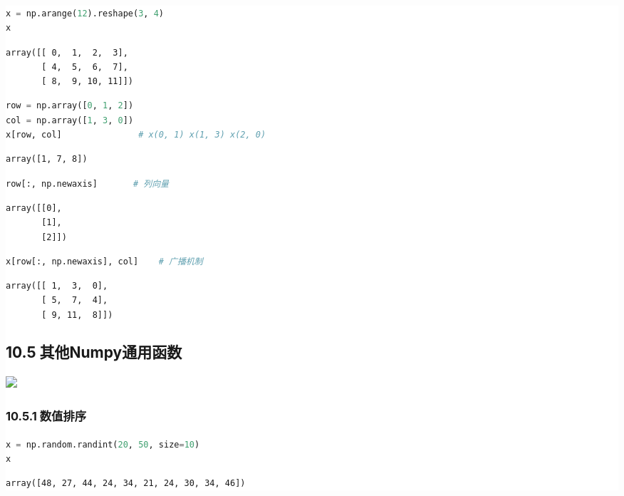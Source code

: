 
```python
x = np.arange(12).reshape(3, 4)
x
```


    array([[ 0,  1,  2,  3],
           [ 4,  5,  6,  7],
           [ 8,  9, 10, 11]])




```python
row = np.array([0, 1, 2])
col = np.array([1, 3, 0])
x[row, col]               # x(0, 1) x(1, 3) x(2, 0)
```


    array([1, 7, 8])




```python
row[:, np.newaxis]       # 列向量
```


    array([[0],
           [1],
           [2]])




```python
x[row[:, np.newaxis], col]    # 广播机制
```


    array([[ 1,  3,  0],
           [ 5,  7,  4],
           [ 9, 11,  8]])



## 10.5 其他Numpy通用函数

![](https://raw.githubusercontent.com/timerring/picgo/master/picbed/image-20220929215850491.png)

### 10.5.1  数值排序


```python
x = np.random.randint(20, 50, size=10)
x
```


    array([48, 27, 44, 24, 34, 21, 24, 30, 34, 46])

